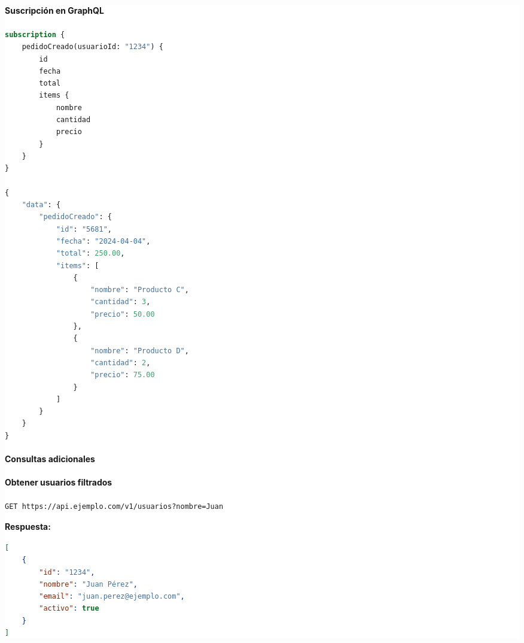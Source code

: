#### Suscripción en GraphQL

```graphql
subscription {
    pedidoCreado(usuarioId: "1234") {
        id
        fecha
        total
        items {
            nombre
            cantidad
            precio
        }
    }
}

{
    "data": {
        "pedidoCreado": {
            "id": "5681",
            "fecha": "2024-04-04",
            "total": 250.00,
            "items": [
                {
                    "nombre": "Producto C",
                    "cantidad": 3,
                    "precio": 50.00
                },
                {
                    "nombre": "Producto D",
                    "cantidad": 2,
                    "precio": 75.00
                }
            ]
        }
    }
}
```

#### Consultas adicionales

#### Obtener usuarios filtrados

```
GET https://api.ejemplo.com/v1/usuarios?nombre=Juan
```

**Respuesta:**

```json
[
    {
        "id": "1234",
        "nombre": "Juan Pérez",
        "email": "juan.perez@ejemplo.com",
        "activo": true
    }
]
```
